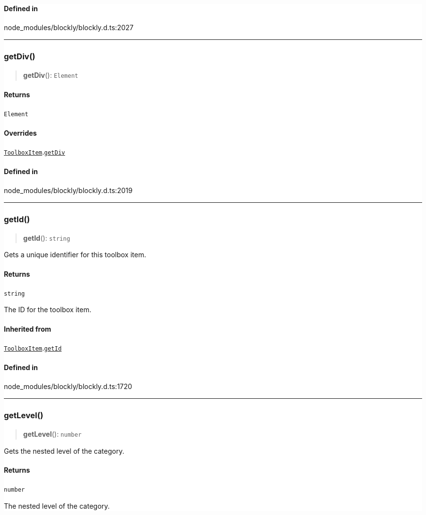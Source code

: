 #### Defined in

node_modules/blockly/blockly.d.ts:2027

---

### getDiv()

> **getDiv**(): `Element`

#### Returns

`Element`

#### Overrides

[`ToolboxItem`](ToolboxItem.md).[`getDiv`](ToolboxItem.md#getdiv)

#### Defined in

node_modules/blockly/blockly.d.ts:2019

---

### getId()

> **getId**(): `string`

Gets a unique identifier for this toolbox item.

#### Returns

`string`

The ID for the toolbox item.

#### Inherited from

[`ToolboxItem`](ToolboxItem.md).[`getId`](ToolboxItem.md#getid)

#### Defined in

node_modules/blockly/blockly.d.ts:1720

---

### getLevel()

> **getLevel**(): `number`

Gets the nested level of the category.

#### Returns

`number`

The nested level of the category.
